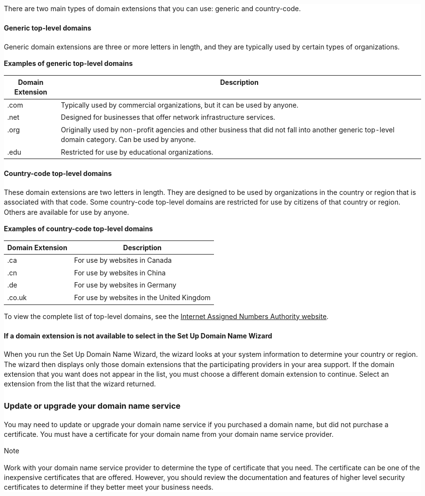 There are two main types of domain extensions that you can use: generic and country-code.

#### Generic top-level domains
 Generic domain extensions are three or more letters in length, and they are typically used by certain types of organizations.

 **Examples of generic top-level domains**

|Domain Extension|Description|
|----------------------|-----------------|
|.com|Typically used by commercial organizations, but it can be used by anyone.|
|.net|Designed for businesses that offer network infrastructure services.|
|.org|Originally used by non-profit agencies and other business that did not fall into another generic top-level domain category. Can be used by anyone.|
|.edu|Restricted for use by educational organizations.|

#### Country-code top-level domains
 These domain extensions are two letters in length. They are designed to be used by organizations in the country or region that is associated with that code. Some country-code top-level domains are restricted for use by citizens of that country or region. Others are available for use by anyone.

 **Examples of country-code top-level domains**

|Domain Extension|Description|
|----------------------|-----------------|
|.ca|For use by websites in Canada|
|.cn|For use by websites in China|
|.de|For use by websites in Germany|
|.co.uk|For use by websites in the United Kingdom|

 To view the complete list of top-level domains, see the [Internet Assigned Numbers Authority website](https://go.microsoft.com/fwlink/?LinkId=117438).

#### If a domain extension is not available to select in the Set Up Domain Name Wizard
 When you run the Set Up Domain Name Wizard, the wizard looks at your system information to determine your country or region. The wizard then displays only those domain extensions that the participating providers in your area support. If the domain extension that you want does not appear in the list, you must choose a different domain extension to continue. Select an extension from the list that the wizard returned.

###  <a name="BKMK_UpdateService"></a> Update or upgrade your domain name service
 You may need to update or upgrade your domain name service if you purchased a domain name, but did not purchase a certificate. You must have a certificate for your domain name from your domain name service provider.

> [!NOTE]
>  Work with your domain name service provider to determine the type of certificate that you need. The certificate can be one of the inexpensive certificates that are offered. However, you should review the documentation and features of higher level security certificates to determine if they better meet your business needs.
